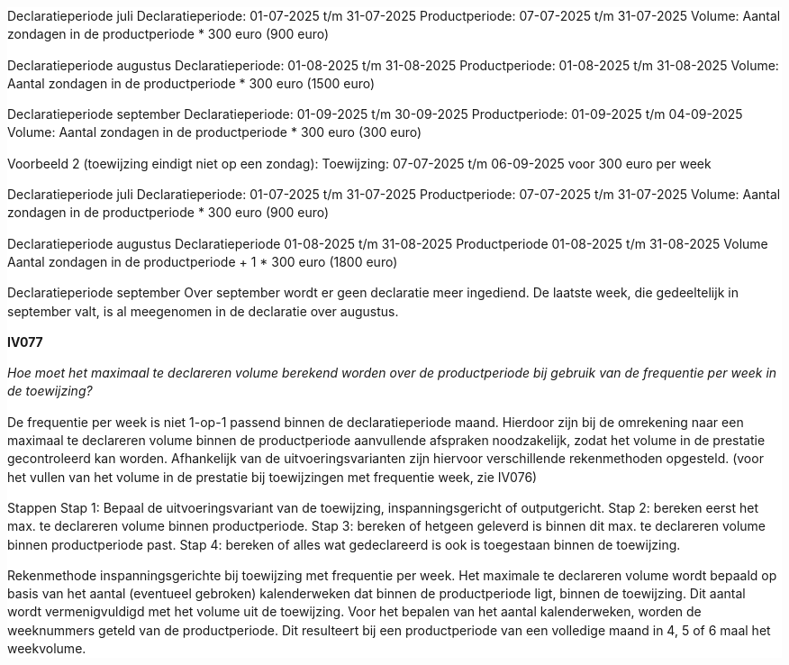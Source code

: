 Declaratieperiode juli
Declaratieperiode: 01-07-2025 t/m 31-07-2025
Productperiode: 07-07-2025 t/m 31-07-2025
Volume: Aantal zondagen in de productperiode * 300 euro (900 euro)

Declaratieperiode augustus
Declaratieperiode: 01-08-2025 t/m 31-08-2025
Productperiode: 01-08-2025 t/m 31-08-2025
Volume: Aantal zondagen in de productperiode * 300 euro (1500 euro)

Declaratieperiode september
Declaratieperiode: 01-09-2025 t/m 30-09-2025
Productperiode: 01-09-2025 t/m 04-09-2025
Volume: Aantal zondagen in de productperiode * 300 euro (300 euro)

Voorbeeld 2 (toewijzing eindigt niet op een zondag):
Toewijzing: 07-07-2025 t/m 06-09-2025 voor 300 euro per week

Declaratieperiode juli
Declaratieperiode: 01-07-2025 t/m 31-07-2025
Productperiode: 07-07-2025 t/m 31-07-2025
Volume: Aantal zondagen in de productperiode * 300 euro (900 euro)

Declaratieperiode augustus
Declaratieperiode 01-08-2025 t/m 31-08-2025
Productperiode 01-08-2025 t/m 31-08-2025
Volume Aantal zondagen in de productperiode + 1 * 300 euro (1800 euro)

Declaratieperiode september
Over september wordt er geen declaratie meer ingediend. De laatste week, die gedeeltelijk in september valt, is al meegenomen in de declaratie over augustus.
</IV076>

<IV077>

  **IV077**

*Hoe moet het maximaal te declareren volume berekend worden over de productperiode bij gebruik van de frequentie per week in de toewijzing?*

De frequentie per week is niet 1-op-1 passend binnen de declaratieperiode maand. Hierdoor zijn bij de omrekening naar een maximaal te declareren volume binnen de productperiode aanvullende afspraken noodzakelijk, zodat het volume in de prestatie gecontroleerd kan worden. Afhankelijk van de uitvoeringsvarianten zijn hiervoor verschillende rekenmethoden opgesteld. (voor het vullen van het volume in de prestatie bij toewijzingen met frequentie week, zie IV076)

Stappen
Stap 1: Bepaal de uitvoeringsvariant van de toewijzing, inspanningsgericht of outputgericht.
Stap 2: bereken eerst het max. te declareren volume binnen productperiode. 
Stap 3: bereken of hetgeen geleverd is binnen dit max. te declareren volume binnen productperiode past.
Stap 4: bereken of alles wat gedeclareerd is ook is toegestaan binnen de toewijzing.

Rekenmethode inspanningsgerichte bij toewijzing met frequentie per week.
Het maximale te declareren volume wordt bepaald op basis van het aantal (eventueel gebroken) kalenderweken dat binnen de productperiode ligt, binnen de toewijzing. Dit aantal wordt vermenigvuldigd met het volume uit de toewijzing. Voor het bepalen van het aantal kalenderweken, worden de weeknummers geteld van de productperiode.
Dit resulteert bij een productperiode van een volledige maand in 4, 5 of 6 maal het weekvolume.
